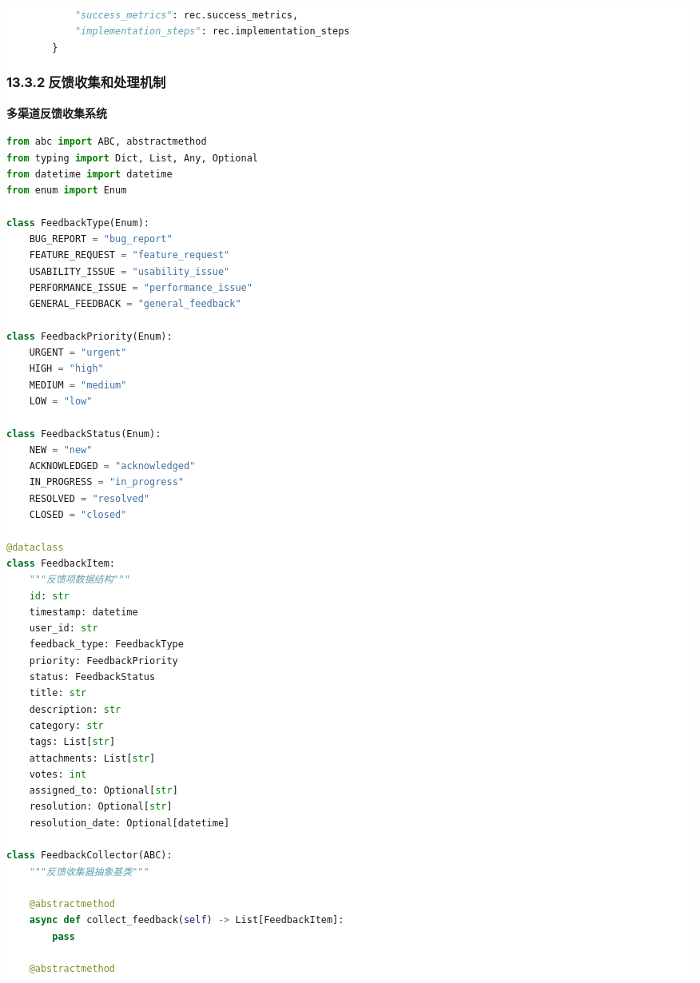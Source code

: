 ```python
            "success_metrics": rec.success_metrics,
            "implementation_steps": rec.implementation_steps
        }

```

### 13.3.2 反馈收集和处理机制


**多渠道反馈收集系统**


```python
from abc import ABC, abstractmethod
from typing import Dict, List, Any, Optional
from datetime import datetime
from enum import Enum

class FeedbackType(Enum):
    BUG_REPORT = "bug_report"
    FEATURE_REQUEST = "feature_request"
    USABILITY_ISSUE = "usability_issue"
    PERFORMANCE_ISSUE = "performance_issue"
    GENERAL_FEEDBACK = "general_feedback"

class FeedbackPriority(Enum):
    URGENT = "urgent"
    HIGH = "high"
    MEDIUM = "medium"
    LOW = "low"

class FeedbackStatus(Enum):
    NEW = "new"
    ACKNOWLEDGED = "acknowledged"
    IN_PROGRESS = "in_progress"
    RESOLVED = "resolved"
    CLOSED = "closed"

@dataclass
class FeedbackItem:
    """反馈项数据结构"""
    id: str
    timestamp: datetime
    user_id: str
    feedback_type: FeedbackType
    priority: FeedbackPriority
    status: FeedbackStatus
    title: str
    description: str
    category: str
    tags: List[str]
    attachments: List[str]
    votes: int
    assigned_to: Optional[str]
    resolution: Optional[str]
    resolution_date: Optional[datetime]

class FeedbackCollector(ABC):
    """反馈收集器抽象基类"""
    
    @abstractmethod
    async def collect_feedback(self) -> List[FeedbackItem]:
        pass
    
    @abstractmethod
```